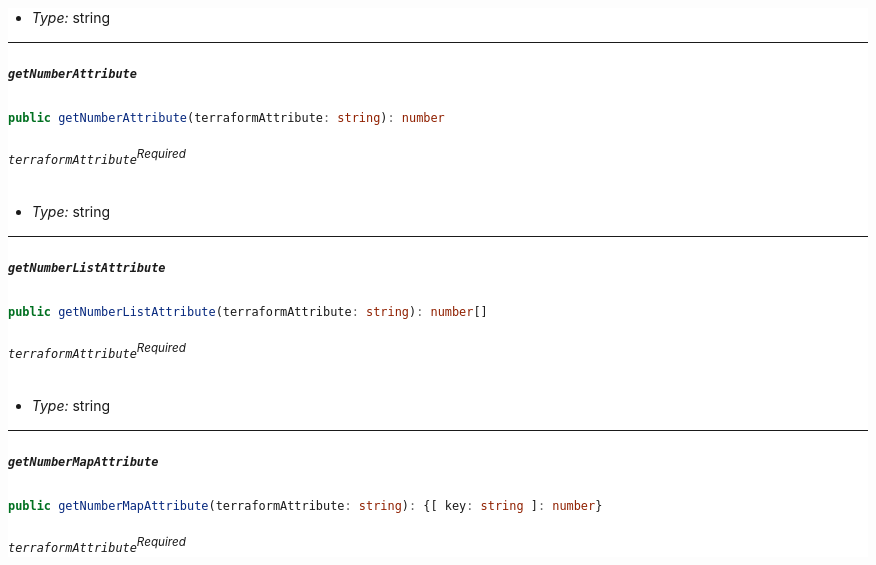 - *Type:* string

---

##### `getNumberAttribute` <a name="getNumberAttribute" id="rhizo-co-terraform-provider-oci.dataOciDataSafeSqlFirewallAllowedSqlAnalytics.DataOciDataSafeSqlFirewallAllowedSqlAnalytics.getNumberAttribute"></a>

```typescript
public getNumberAttribute(terraformAttribute: string): number
```

###### `terraformAttribute`<sup>Required</sup> <a name="terraformAttribute" id="rhizo-co-terraform-provider-oci.dataOciDataSafeSqlFirewallAllowedSqlAnalytics.DataOciDataSafeSqlFirewallAllowedSqlAnalytics.getNumberAttribute.parameter.terraformAttribute"></a>

- *Type:* string

---

##### `getNumberListAttribute` <a name="getNumberListAttribute" id="rhizo-co-terraform-provider-oci.dataOciDataSafeSqlFirewallAllowedSqlAnalytics.DataOciDataSafeSqlFirewallAllowedSqlAnalytics.getNumberListAttribute"></a>

```typescript
public getNumberListAttribute(terraformAttribute: string): number[]
```

###### `terraformAttribute`<sup>Required</sup> <a name="terraformAttribute" id="rhizo-co-terraform-provider-oci.dataOciDataSafeSqlFirewallAllowedSqlAnalytics.DataOciDataSafeSqlFirewallAllowedSqlAnalytics.getNumberListAttribute.parameter.terraformAttribute"></a>

- *Type:* string

---

##### `getNumberMapAttribute` <a name="getNumberMapAttribute" id="rhizo-co-terraform-provider-oci.dataOciDataSafeSqlFirewallAllowedSqlAnalytics.DataOciDataSafeSqlFirewallAllowedSqlAnalytics.getNumberMapAttribute"></a>

```typescript
public getNumberMapAttribute(terraformAttribute: string): {[ key: string ]: number}
```

###### `terraformAttribute`<sup>Required</sup> <a name="terraformAttribute" id="rhizo-co-terraform-provider-oci.dataOciDataSafeSqlFirewallAllowedSqlAnalytics.DataOciDataSafeSqlFirewallAllowedSqlAnalytics.getNumberMapAttribute.parameter.terraformAttribute"></a>
